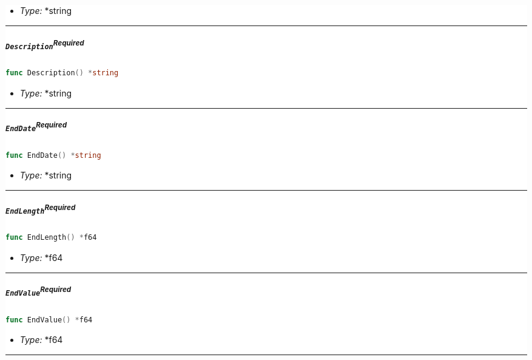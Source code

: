 - *Type:* *string

---

##### `Description`<sup>Required</sup> <a name="Description" id="rhizo-co-terraform-provider-oci.dataOciDataSafeMaskingPoliciesMaskingColumn.DataOciDataSafeMaskingPoliciesMaskingColumnMaskingFormatsFormatEntriesOutputReference.property.description"></a>

```go
func Description() *string
```

- *Type:* *string

---

##### `EndDate`<sup>Required</sup> <a name="EndDate" id="rhizo-co-terraform-provider-oci.dataOciDataSafeMaskingPoliciesMaskingColumn.DataOciDataSafeMaskingPoliciesMaskingColumnMaskingFormatsFormatEntriesOutputReference.property.endDate"></a>

```go
func EndDate() *string
```

- *Type:* *string

---

##### `EndLength`<sup>Required</sup> <a name="EndLength" id="rhizo-co-terraform-provider-oci.dataOciDataSafeMaskingPoliciesMaskingColumn.DataOciDataSafeMaskingPoliciesMaskingColumnMaskingFormatsFormatEntriesOutputReference.property.endLength"></a>

```go
func EndLength() *f64
```

- *Type:* *f64

---

##### `EndValue`<sup>Required</sup> <a name="EndValue" id="rhizo-co-terraform-provider-oci.dataOciDataSafeMaskingPoliciesMaskingColumn.DataOciDataSafeMaskingPoliciesMaskingColumnMaskingFormatsFormatEntriesOutputReference.property.endValue"></a>

```go
func EndValue() *f64
```

- *Type:* *f64

---